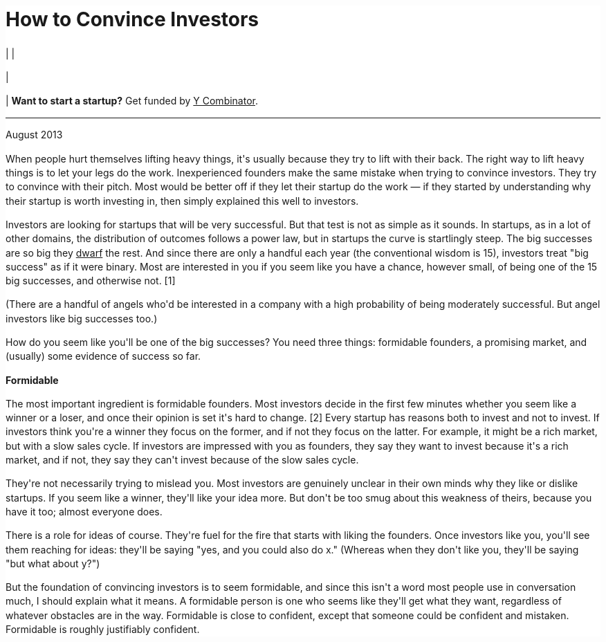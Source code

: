 # How to Convince Investors

| | [](index.html)  
  
|   
  
|  **Want to start a startup?** Get funded by [Y Combinator](http://ycombinator.com/apply.html).    
  
---  
  
August 2013  
  
When people hurt themselves lifting heavy things, it's usually because they try to lift with their back. The right way to lift heavy things is to let your legs do the work. Inexperienced founders make the same mistake when trying to convince investors. They try to convince with their pitch. Most would be better off if they let their startup do the work — if they started by understanding why their startup is worth investing in, then simply explained this well to investors.  
  
Investors are looking for startups that will be very successful. But that test is not as simple as it sounds. In startups, as in a lot of other domains, the distribution of outcomes follows a power law, but in startups the curve is startlingly steep. The big successes are so big they [dwarf](swan.html) the rest. And since there are only a handful each year (the conventional wisdom is 15), investors treat "big success" as if it were binary. Most are interested in you if you seem like you have a chance, however small, of being one of the 15 big successes, and otherwise not. [1]  
  
(There are a handful of angels who'd be interested in a company with a high probability of being moderately successful. But angel investors like big successes too.)  
  
How do you seem like you'll be one of the big successes? You need three things: formidable founders, a promising market, and (usually) some evidence of success so far.  
  
 **Formidable**  
  
The most important ingredient is formidable founders. Most investors decide in the first few minutes whether you seem like a winner or a loser, and once their opinion is set it's hard to change. [2] Every startup has reasons both to invest and not to invest. If investors think you're a winner they focus on the former, and if not they focus on the latter. For example, it might be a rich market, but with a slow sales cycle. If investors are impressed with you as founders, they say they want to invest because it's a rich market, and if not, they say they can't invest because of the slow sales cycle.  
  
They're not necessarily trying to mislead you. Most investors are genuinely unclear in their own minds why they like or dislike startups. If you seem like a winner, they'll like your idea more. But don't be too smug about this weakness of theirs, because you have it too; almost everyone does.  
  
There is a role for ideas of course. They're fuel for the fire that starts with liking the founders. Once investors like you, you'll see them reaching for ideas: they'll be saying "yes, and you could also do x." (Whereas when they don't like you, they'll be saying "but what about y?")  
  
But the foundation of convincing investors is to seem formidable, and since this isn't a word most people use in conversation much, I should explain what it means. A formidable person is one who seems like they'll get what they want, regardless of whatever obstacles are in the way. Formidable is close to confident, except that someone could be confident and mistaken. Formidable is roughly justifiably confident.  
  